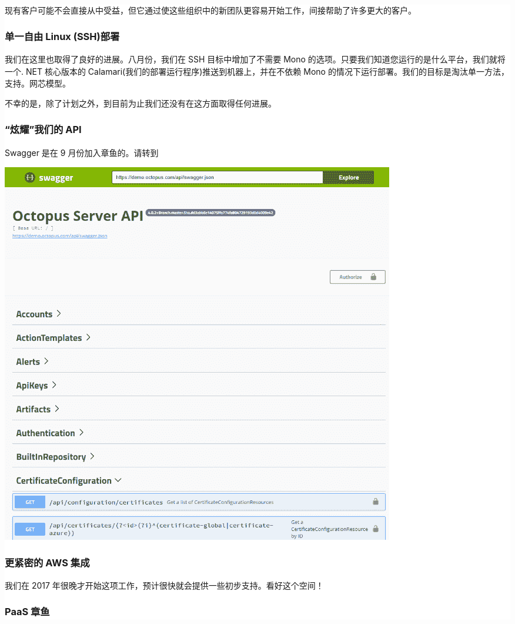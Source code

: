 现有客户可能不会直接从中受益，但它通过使这些组织中的新团队更容易开始工作，间接帮助了许多更大的客户。

### 单一自由 Linux (SSH)部署

我们在这里也取得了良好的进展。八月份，我们在 SSH 目标中增加了不需要 Mono 的选项。只要我们知道您运行的是什么平台，我们就将一个. NET 核心版本的 Calamari(我们的部署运行程序)推送到机器上，并在不依赖 Mono 的情况下运行部署。我们的目标是淘汰单一方法，支持。网芯模型。

不幸的是，除了计划之外，到目前为止我们还没有在这方面取得任何进展。

### “炫耀”我们的 API

Swagger 是在 9 月份加入章鱼的。请转到

[![Swagger support in Octopus](img/630a14417c54131d25575e863dc3051d.png)](#)

### 更紧密的 AWS 集成

我们在 2017 年很晚才开始这项工作，预计很快就会提供一些初步支持。看好这个空间！

### PaaS 章鱼
